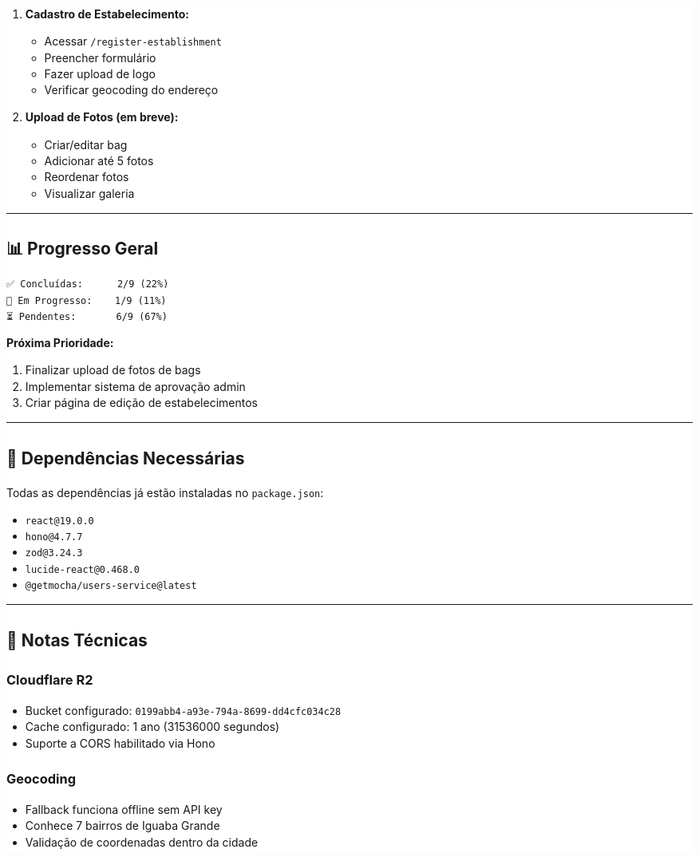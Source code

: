 1. **Cadastro de Estabelecimento:**
   - Acessar `/register-establishment`
   - Preencher formulário
   - Fazer upload de logo
   - Verificar geocoding do endereço

2. **Upload de Fotos (em breve):**
   - Criar/editar bag
   - Adicionar até 5 fotos
   - Reordenar fotos
   - Visualizar galeria

---

## 📊 Progresso Geral

```
✅ Concluídas:      2/9 (22%)
🔄 Em Progresso:    1/9 (11%)
⏳ Pendentes:       6/9 (67%)
```

**Próxima Prioridade:**
1. Finalizar upload de fotos de bags
2. Implementar sistema de aprovação admin
3. Criar página de edição de estabelecimentos

---

## 🔧 Dependências Necessárias

Todas as dependências já estão instaladas no `package.json`:
- `react@19.0.0`
- `hono@4.7.7`
- `zod@3.24.3`
- `lucide-react@0.468.0`
- `@getmocha/users-service@latest`

---

## 📝 Notas Técnicas

### Cloudflare R2
- Bucket configurado: `0199abb4-a93e-794a-8699-dd4cfc034c28`
- Cache configurado: 1 ano (31536000 segundos)
- Suporte a CORS habilitado via Hono

### Geocoding
- Fallback funciona offline sem API key
- Conhece 7 bairros de Iguaba Grande
- Validação de coordenadas dentro da cidade
